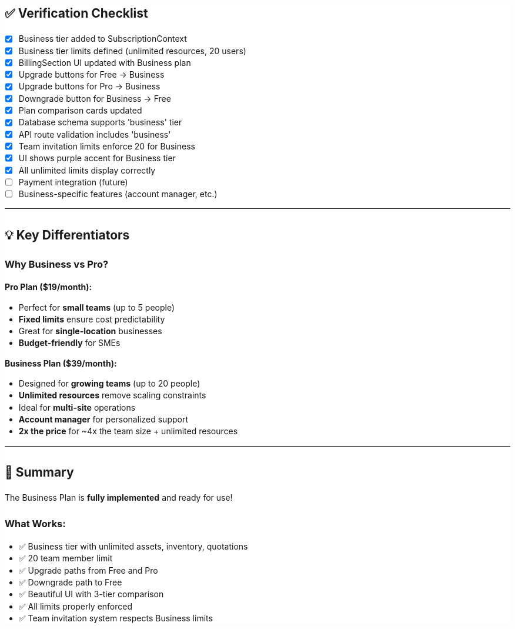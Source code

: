 
## ✅ Verification Checklist

- [x] Business tier added to SubscriptionContext
- [x] Business tier limits defined (unlimited resources, 20 users)
- [x] BillingSection UI updated with Business plan
- [x] Upgrade buttons for Free → Business
- [x] Upgrade buttons for Pro → Business
- [x] Downgrade button for Business → Free
- [x] Plan comparison cards updated
- [x] Database schema supports 'business' tier
- [x] API route validation includes 'business'
- [x] Team invitation limits enforce 20 for Business
- [x] UI shows purple accent for Business tier
- [x] All unlimited limits display correctly
- [ ] Payment integration (future)
- [ ] Business-specific features (account manager, etc.)

---

## 💡 Key Differentiators

### Why Business vs Pro?

**Pro Plan ($19/month):**
- Perfect for **small teams** (up to 5 people)
- **Fixed limits** ensure cost predictability
- Great for **single-location** businesses
- **Budget-friendly** for SMEs

**Business Plan ($39/month):**
- Designed for **growing teams** (up to 20 people)
- **Unlimited resources** remove scaling constraints
- Ideal for **multi-site** operations
- **Account manager** for personalized support
- **2x the price** for ~4x the team size + unlimited resources

---

## 🎉 Summary

The Business Plan is **fully implemented** and ready for use!

### What Works:
- ✅ Business tier with unlimited assets, inventory, quotations
- ✅ 20 team member limit
- ✅ Upgrade paths from Free and Pro
- ✅ Downgrade path to Free
- ✅ Beautiful UI with 3-tier comparison
- ✅ All limits properly enforced
- ✅ Team invitation system respects Business limits
